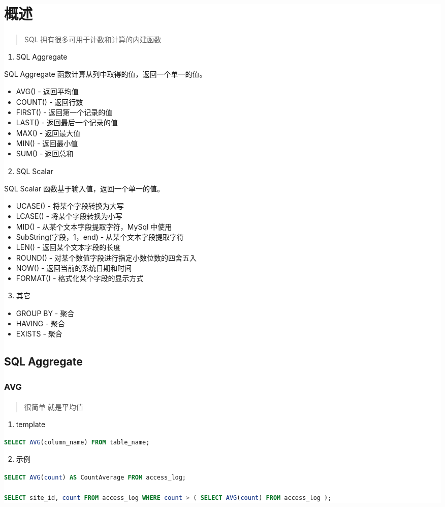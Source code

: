 # 概述
>
> SQL 拥有很多可用于计数和计算的内建函数

1. SQL Aggregate

SQL Aggregate 函数计算从列中取得的值，返回一个单一的值。

- AVG() - 返回平均值
- COUNT() - 返回行数
- FIRST() - 返回第一个记录的值
- LAST() - 返回最后一个记录的值
- MAX() - 返回最大值
- MIN() - 返回最小值
- SUM() - 返回总和

2. SQL Scalar

SQL Scalar 函数基于输入值，返回一个单一的值。

- UCASE() - 将某个字段转换为大写
- LCASE() - 将某个字段转换为小写
- MID() - 从某个文本字段提取字符，MySql 中使用
- SubString(字段，1，end) - 从某个文本字段提取字符
- LEN() - 返回某个文本字段的长度
- ROUND() - 对某个数值字段进行指定小数位数的四舍五入
- NOW() - 返回当前的系统日期和时间
- FORMAT() - 格式化某个字段的显示方式

3. 其它

- GROUP BY  - 聚合
- HAVING  - 聚合
- EXISTS  - 聚合

## SQL Aggregate

### AVG
>
> 很简单 就是平均值

1. template

```sql
SELECT AVG(column_name) FROM table_name;

```

2. 示例

```sql
SELECT AVG(count) AS CountAverage FROM access_log;

SELECT site_id, count FROM access_log WHERE count > ( SELECT AVG(count) FROM access_log );
```

